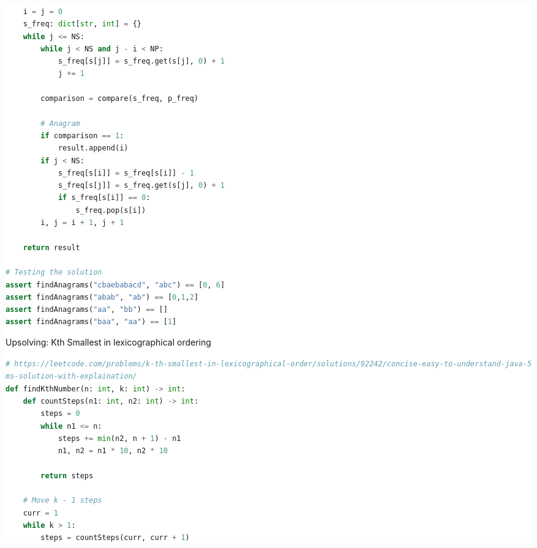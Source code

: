 ``` python
    i = j = 0
    s_freq: dict[str, int] = {}
    while j <= NS:
        while j < NS and j - i < NP:
            s_freq[s[j]] = s_freq.get(s[j], 0) + 1
            j += 1

        comparison = compare(s_freq, p_freq)

        # Anagram
        if comparison == 1:
            result.append(i)
        if j < NS:
            s_freq[s[i]] = s_freq[s[i]] - 1
            s_freq[s[j]] = s_freq.get(s[j], 0) + 1
            if s_freq[s[i]] == 0:
                s_freq.pop(s[i])
        i, j = i + 1, j + 1

    return result

# Testing the solution
assert findAnagrams("cbaebabacd", "abc") == [0, 6]
assert findAnagrams("abab", "ab") == [0,1,2]
assert findAnagrams("aa", "bb") == []
assert findAnagrams("baa", "aa") == [1]
```

</div>

<div id="a3baca05" class="cell markdown"
papermill="{&quot;duration&quot;:1.0926e-2,&quot;end_time&quot;:&quot;2024-06-24T03:19:33.651695&quot;,&quot;exception&quot;:false,&quot;start_time&quot;:&quot;2024-06-24T03:19:33.640769&quot;,&quot;status&quot;:&quot;completed&quot;}"
tags="[]">

Upsolving: Kth Smallest in lexicographical ordering

</div>

<div id="f96e9972" class="cell code" execution_count="44"
execution="{&quot;iopub.execute_input&quot;:&quot;2024-06-24T03:19:33.674121Z&quot;,&quot;iopub.status.busy&quot;:&quot;2024-06-24T03:19:33.673818Z&quot;,&quot;iopub.status.idle&quot;:&quot;2024-06-24T03:19:33.678038Z&quot;,&quot;shell.execute_reply&quot;:&quot;2024-06-24T03:19:33.677625Z&quot;}"
lines_to_next_cell="1"
papermill="{&quot;duration&quot;:1.6648e-2,&quot;end_time&quot;:&quot;2024-06-24T03:19:33.679103&quot;,&quot;exception&quot;:false,&quot;start_time&quot;:&quot;2024-06-24T03:19:33.662455&quot;,&quot;status&quot;:&quot;completed&quot;}"
tags="[]">

``` python
# https://leetcode.com/problems/k-th-smallest-in-lexicographical-order/solutions/92242/concise-easy-to-understand-java-5ms-solution-with-explaination/
def findKthNumber(n: int, k: int) -> int:
    def countSteps(n1: int, n2: int) -> int:
        steps = 0
        while n1 <= n:
            steps += min(n2, n + 1) - n1
            n1, n2 = n1 * 10, n2 * 10

        return steps

    # Move k - 1 steps
    curr = 1
    while k > 1:
        steps = countSteps(curr, curr + 1)
```